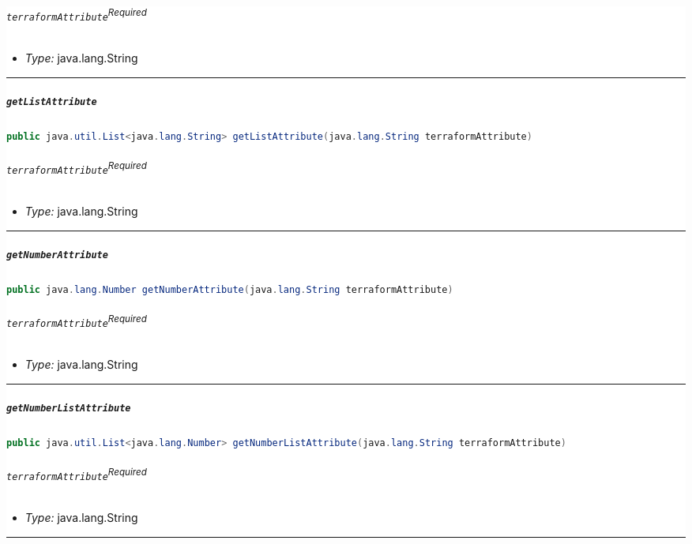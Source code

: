 ###### `terraformAttribute`<sup>Required</sup> <a name="terraformAttribute" id="@cdktf/provider-datadog.costBudget.CostBudget.getBooleanMapAttribute.parameter.terraformAttribute"></a>

- *Type:* java.lang.String

---

##### `getListAttribute` <a name="getListAttribute" id="@cdktf/provider-datadog.costBudget.CostBudget.getListAttribute"></a>

```java
public java.util.List<java.lang.String> getListAttribute(java.lang.String terraformAttribute)
```

###### `terraformAttribute`<sup>Required</sup> <a name="terraformAttribute" id="@cdktf/provider-datadog.costBudget.CostBudget.getListAttribute.parameter.terraformAttribute"></a>

- *Type:* java.lang.String

---

##### `getNumberAttribute` <a name="getNumberAttribute" id="@cdktf/provider-datadog.costBudget.CostBudget.getNumberAttribute"></a>

```java
public java.lang.Number getNumberAttribute(java.lang.String terraformAttribute)
```

###### `terraformAttribute`<sup>Required</sup> <a name="terraformAttribute" id="@cdktf/provider-datadog.costBudget.CostBudget.getNumberAttribute.parameter.terraformAttribute"></a>

- *Type:* java.lang.String

---

##### `getNumberListAttribute` <a name="getNumberListAttribute" id="@cdktf/provider-datadog.costBudget.CostBudget.getNumberListAttribute"></a>

```java
public java.util.List<java.lang.Number> getNumberListAttribute(java.lang.String terraformAttribute)
```

###### `terraformAttribute`<sup>Required</sup> <a name="terraformAttribute" id="@cdktf/provider-datadog.costBudget.CostBudget.getNumberListAttribute.parameter.terraformAttribute"></a>

- *Type:* java.lang.String

---
